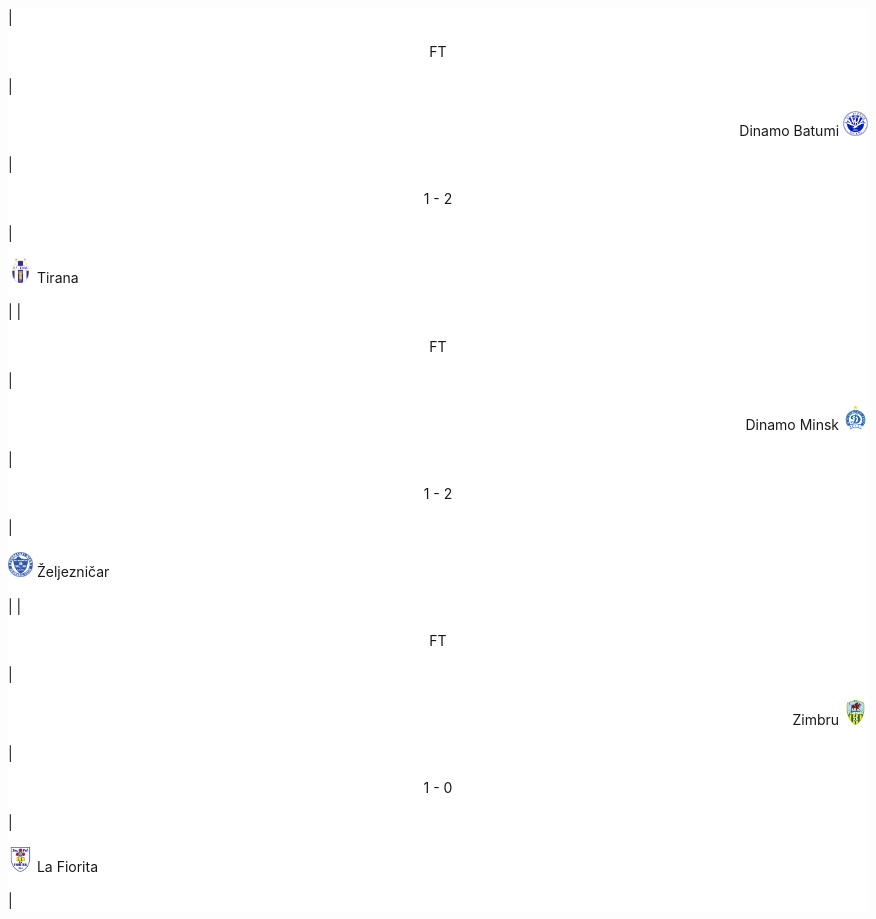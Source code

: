 | <p align="center">FT</p> | <p align="right">Dinamo Batumi <img src="/static/logos/FC Dinamo Batumi.png" height="25px"></p> | <p align="center">1 - 2</p> | <p align="left"><img src="/static/logos/KF Tirana.png" height="25px"> Tirana</p> |
| <p align="center">FT</p> | <p align="right">Dinamo Minsk <img src="/static/logos/FC Dinamo Minsk.png" height="25px"></p> | <p align="center">1 - 2</p> | <p align="left"><img src="/static/logos/FK Željezničar Sarajevo.png" height="25px"> Željezničar</p> |
| <p align="center">FT</p> | <p align="right">Zimbru <img src="/static/logos/FC Zimbru Chişinău.png" height="25px"></p> | <p align="center">1 - 0</p> | <p align="left"><img src="/static/logos/SP La Fiorita.png" height="25px"> La Fiorita</p> |